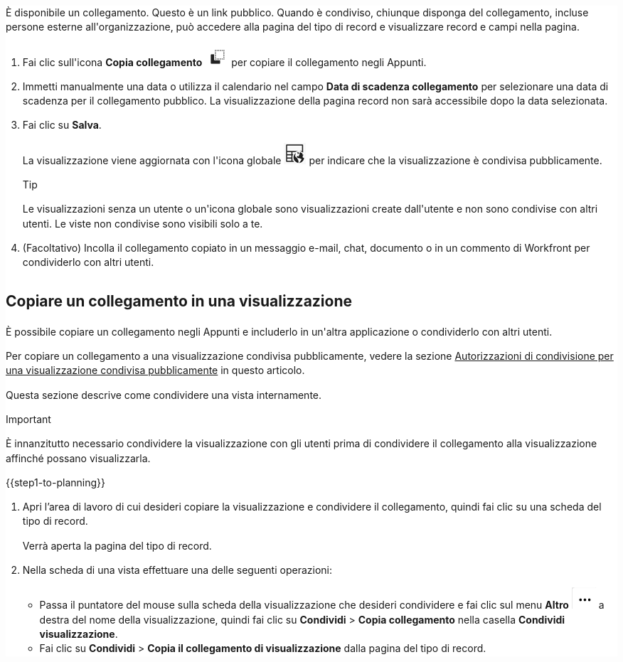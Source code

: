    È disponibile un collegamento. Questo è un link pubblico. Quando è condiviso, chiunque disponga del collegamento, incluse persone esterne all&#39;organizzazione, può accedere alla pagina del tipo di record e visualizzare record e campi nella pagina.

1. Fai clic sull&#39;icona **Copia collegamento** ![Copia visualizzazione collegamento](assets/copy-link-view.png) per copiare il collegamento negli Appunti.

1. Immetti manualmente una data o utilizza il calendario nel campo **Data di scadenza collegamento** per selezionare una data di scadenza per il collegamento pubblico. La visualizzazione della pagina record non sarà accessibile dopo la data selezionata.

1. Fai clic su **Salva**.

   La visualizzazione viene aggiornata con l&#39;icona globale ![Visualizzazione condivisa pubblica evidenziata](assets/public-shared-view-icon-highlighted.png) per indicare che la visualizzazione è condivisa pubblicamente.

   >[!TIP]
   >
   >Le visualizzazioni senza un utente o un&#39;icona globale sono visualizzazioni create dall&#39;utente e non sono condivise con altri utenti. Le viste non condivise sono visibili solo a te.


1. (Facoltativo) Incolla il collegamento copiato in un messaggio e-mail, chat, documento o in un commento di Workfront per condividerlo con altri utenti.

## Copiare un collegamento in una visualizzazione

È possibile copiare un collegamento negli Appunti e includerlo in un&#39;altra applicazione o condividerlo con altri utenti.

Per copiare un collegamento a una visualizzazione condivisa pubblicamente, vedere la sezione [Autorizzazioni di condivisione per una visualizzazione condivisa pubblicamente](#share-permissions-to-a-view-publicly) in questo articolo.

Questa sezione descrive come condividere una vista internamente.

>[!IMPORTANT]
>
>È innanzitutto necessario condividere la visualizzazione con gli utenti prima di condividere il collegamento alla visualizzazione affinché possano visualizzarla.


{{step1-to-planning}}

1. Apri l’area di lavoro di cui desideri copiare la visualizzazione e condividere il collegamento, quindi fai clic su una scheda del tipo di record.

   Verrà aperta la pagina del tipo di record.

1. Nella scheda di una vista effettuare una delle seguenti operazioni:

   * Passa il puntatore del mouse sulla scheda della visualizzazione che desideri condividere e fai clic sul menu **Altro** ![Altro menu](assets/more-menu.png) a destra del nome della visualizzazione, quindi fai clic su **Condividi** > **Copia collegamento** nella casella **Condividi visualizzazione**.
   * Fai clic su **Condividi** > **Copia il collegamento di visualizzazione** dalla pagina del tipo di record.
